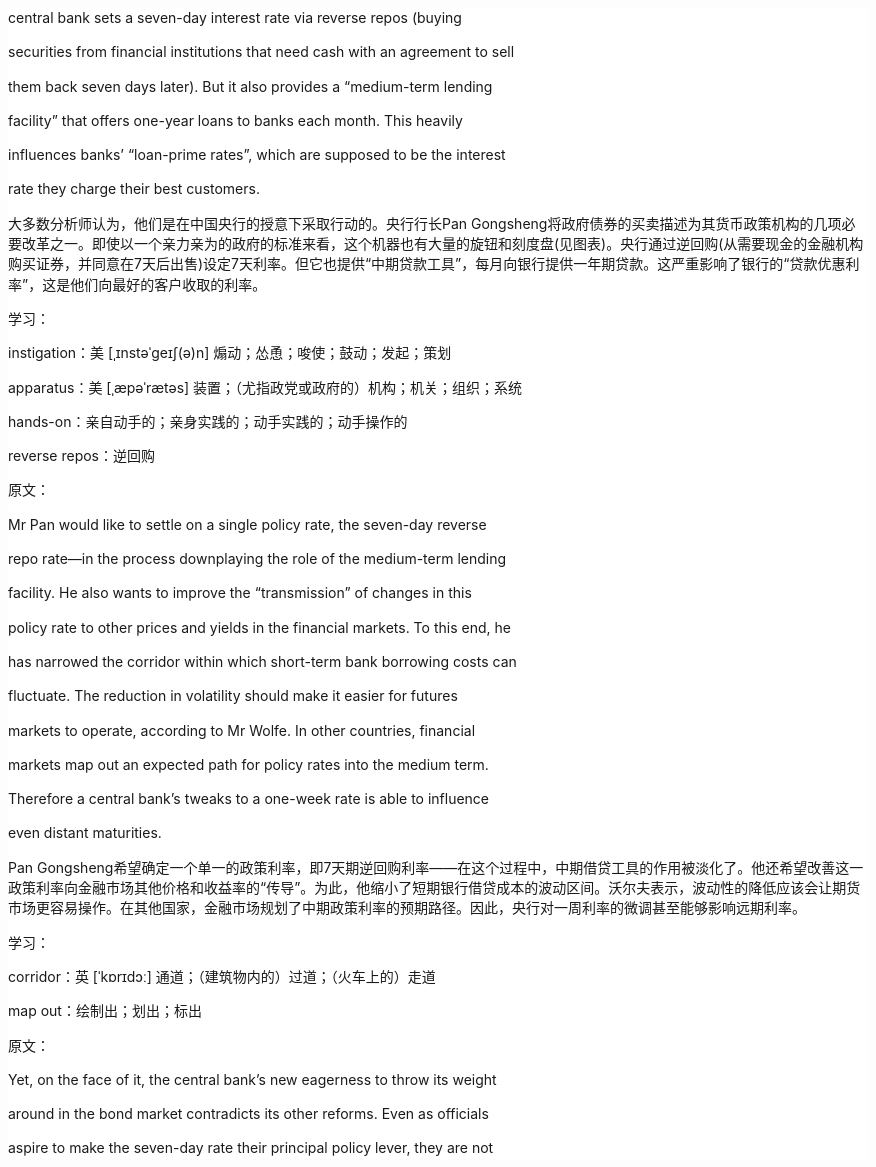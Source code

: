 central bank sets a seven-day interest rate via reverse repos (buying

securities from financial institutions that need cash with an agreement to sell

them back seven days later). But it also provides a “medium-term lending

facility” that offers one-year loans to banks each month. This heavily

influences banks’ “loan-prime rates”, which are supposed to be the interest

rate they charge their best customers.

大多数分析师认为，他们是在中国央行的授意下采取行动的。央行行长Pan Gongsheng将政府债券的买卖描述为其货币政策机构的几项必要改革之一。即使以一个亲力亲为的政府的标准来看，这个机器也有大量的旋钮和刻度盘(见图表)。央行通过逆回购(从需要现金的金融机构购买证券，并同意在7天后出售)设定7天利率。但它也提供“中期贷款工具”，每月向银行提供一年期贷款。这严重影响了银行的“贷款优惠利率”，这是他们向最好的客户收取的利率。

学习：

instigation：美 [ˌɪnstəˈɡeɪʃ(ə)n] 煽动；怂恿；唆使；鼓动；发起；策划

apparatus：美 [ˌæpəˈrætəs] 装置；（尤指政党或政府的）机构；机关；组织；系统

hands-on：亲自动手的；亲身实践的；动手实践的；动手操作的          

reverse repos：逆回购

原文：

Mr Pan would like to settle on a single policy rate, the seven-day reverse

repo rate—in the process downplaying the role of the medium-term lending

facility. He also wants to improve the “transmission” of changes in this

policy rate to other prices and yields in the financial markets. To this end, he

has narrowed the corridor within which short-term bank borrowing costs can

fluctuate. The reduction in volatility should make it easier for futures

markets to operate, according to Mr Wolfe. In other countries, financial

markets map out an expected path for policy rates into the medium term.

Therefore a central bank’s tweaks to a one-week rate is able to influence

even distant maturities.

Pan Gongsheng希望确定一个单一的政策利率，即7天期逆回购利率——在这个过程中，中期借贷工具的作用被淡化了。他还希望改善这一政策利率向金融市场其他价格和收益率的“传导”。为此，他缩小了短期银行借贷成本的波动区间。沃尔夫表示，波动性的降低应该会让期货市场更容易操作。在其他国家，金融市场规划了中期政策利率的预期路径。因此，央行对一周利率的微调甚至能够影响远期利率。

学习：

corridor：英 [ˈkɒrɪdɔː] 通道；（建筑物内的）过道；（火车上的）走道

map out：绘制出；划出；标出

原文：

Yet, on the face of it, the central bank’s new eagerness to throw its weight

around in the bond market contradicts its other reforms. Even as officials

aspire to make the seven-day rate their principal policy lever, they are not
